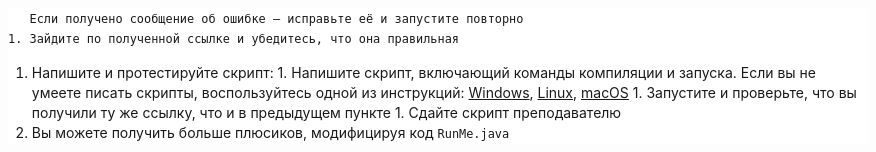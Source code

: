        Если получено сообщение об ошибке — исправьте её и запустите повторно
    1. Зайдите по полученной ссылке и убедитесь, что она правильная
  1. Напишите и протестируйте скрипт:
    1. Напишите скрипт, включающий команды компиляции и запуска.
       Если вы не умеете писать скрипты, воспользуйтесь одной из инструкций:
       [Windows](https://www.windowscentral.com/how-create-and-run-batch-file-windows-10),
       [Linux](https://linuxhint.com/write_simple_bash_script/),
       [macOS](https://www.hastac.org/blogs/joe-cutajar/2015/04/21/how-make-simple-bash-script-mac)
    1. Запустите и проверьте, что вы получили ту же ссылку, что и в предыдущем пункте
    1. Сдайте скрипт преподавателю
  1. Вы можете получить больше плюсиков, модифицируя код `RunMe.java`
